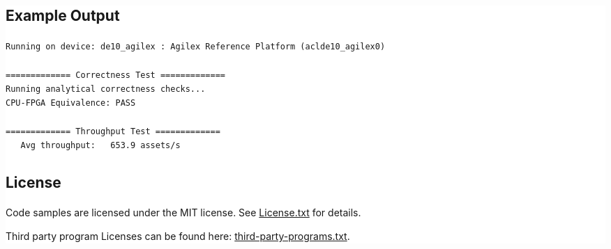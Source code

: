 ## Example Output

```
Running on device: de10_agilex : Agilex Reference Platform (aclde10_agilex0)

============= Correctness Test ============= 
Running analytical correctness checks... 
CPU-FPGA Equivalence: PASS

============= Throughput Test =============
   Avg throughput:   653.9 assets/s
```

## License

Code samples are licensed under the MIT license. See [License.txt](/License.txt) for details.

Third party program Licenses can be found here: [third-party-programs.txt](/third-party-programs.txt).
